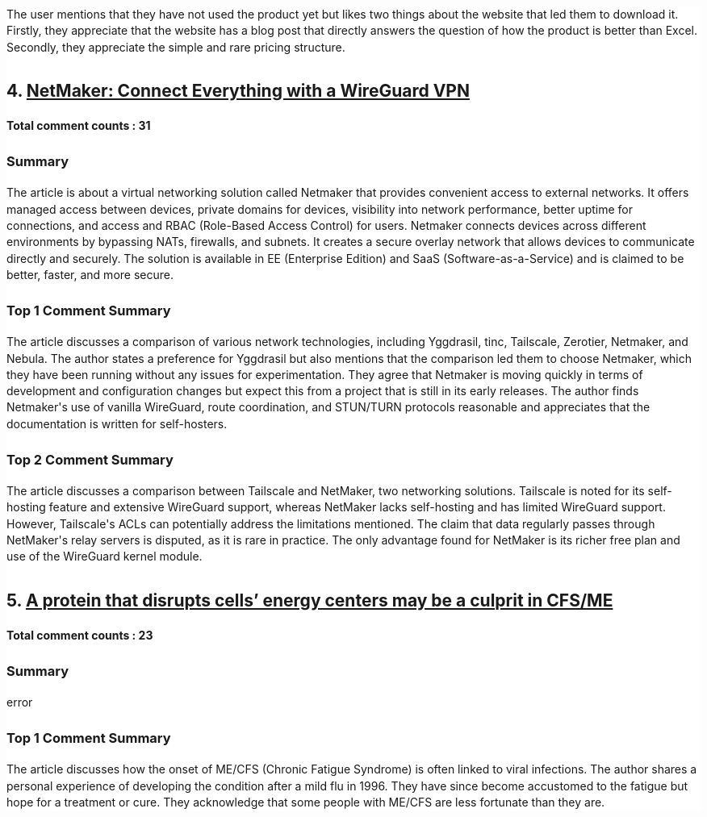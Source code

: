  The user mentions that they have not used the product yet but likes two things about the website that led them to download it. Firstly, they appreciate that the website has a blog post that directly answers the question of how the product is better than Excel. Secondly, they appreciate the simple and rare pricing structure.

## 4. [NetMaker: Connect Everything with a WireGuard VPN](https://news.ycombinator.com/item?id=37142388)

**Total comment counts : 31**

### Summary

 The article is about a virtual networking solution called Netmaker that provides convenient access to external networks. It offers managed access between devices, private domains for devices, visibility into network performance, better uptime for connections, and access and RBAC (Role-Based Access Control) for users. Netmaker connects devices across different environments by bypassing NATs, firewalls, and subnets. It creates a secure overlay network that allows devices to communicate directly and securely. The solution is available in EE (Enterprise Edition) and SaaS (Software-as-a-Service) and is claimed to be better, faster, and more secure.

### Top 1 Comment Summary

 The article discusses a comparison of various network technologies, including Yggdrasil, tinc, Tailscale, Zerotier, Netmaker, and Nebula. The author states a preference for Yggdrasil but also mentions that the comparison led them to choose Netmaker, which they have been running without any issues for experimentation. They agree that Netmaker is moving quickly in terms of development and configuration changes but expect this from a project that is still in its early releases. The author finds Netmaker's use of vanilla WireGuard, route coordination, and STUN/TURN protocols reasonable and appreciates that the documentation is written for self-hosters.

### Top 2 Comment Summary

 The article discusses a comparison between Tailscale and NetMaker, two networking solutions. Tailscale is noted for its self-hosting feature and extensive WireGuard support, whereas NetMaker lacks self-hosting and has limited WireGuard support. However, Tailscale's ACLs can potentially address the limitations mentioned. The claim that data regularly passes through NetMaker's relay servers is disputed, as it is rare in practice. The only advantage found for NetMaker is its richer free plan and use of the WireGuard kernel module.

## 5. [A protein that disrupts cells’ energy centers may be a culprit in CFS/ME](https://news.ycombinator.com/item?id=37134950)

**Total comment counts : 23**

### Summary

 error

### Top 1 Comment Summary

 The article discusses how the onset of ME/CFS (Chronic Fatigue Syndrome) is often linked to viral infections. The author shares a personal experience of developing the condition after a mild flu in 1996. They have since become accustomed to the fatigue but hope for a treatment or cure. They acknowledge that some people with ME/CFS are less fortunate than they are.
